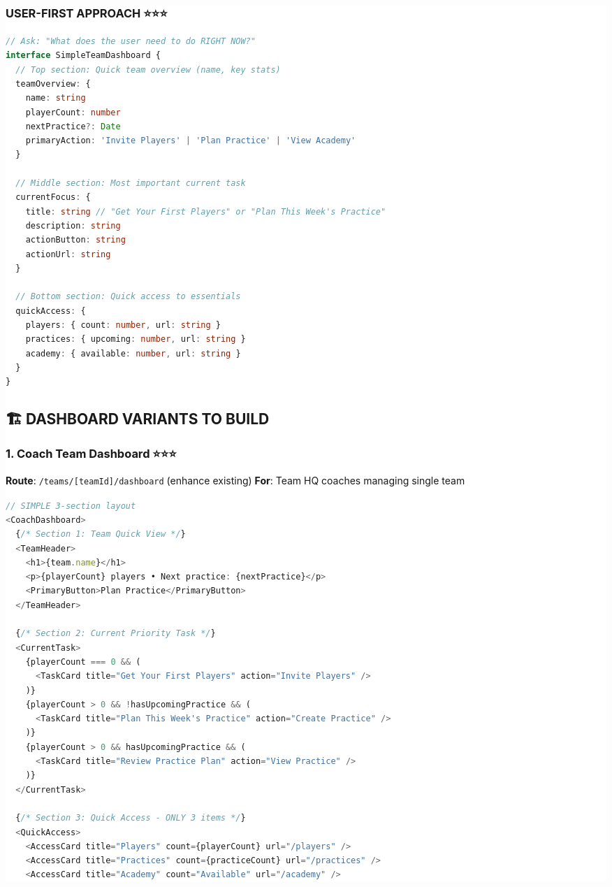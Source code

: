 ### **USER-FIRST APPROACH** ⭐⭐⭐
```typescript
// Ask: "What does the user need to do RIGHT NOW?"
interface SimpleTeamDashboard {
  // Top section: Quick team overview (name, key stats)
  teamOverview: {
    name: string
    playerCount: number  
    nextPractice?: Date
    primaryAction: 'Invite Players' | 'Plan Practice' | 'View Academy'
  }
  
  // Middle section: Most important current task
  currentFocus: {
    title: string // "Get Your First Players" or "Plan This Week's Practice"
    description: string
    actionButton: string
    actionUrl: string
  }
  
  // Bottom section: Quick access to essentials
  quickAccess: {
    players: { count: number, url: string }
    practices: { upcoming: number, url: string }
    academy: { available: number, url: string }
  }
}
```

## 🏗️ **DASHBOARD VARIANTS TO BUILD**

### **1. Coach Team Dashboard** ⭐⭐⭐
**Route**: `/teams/[teamId]/dashboard` (enhance existing)
**For**: Team HQ coaches managing single team

```typescript
// SIMPLE 3-section layout
<CoachDashboard>
  {/* Section 1: Team Quick View */}
  <TeamHeader>
    <h1>{team.name}</h1>
    <p>{playerCount} players • Next practice: {nextPractice}</p>
    <PrimaryButton>Plan Practice</PrimaryButton>
  </TeamHeader>
  
  {/* Section 2: Current Priority Task */}
  <CurrentTask>
    {playerCount === 0 && (
      <TaskCard title="Get Your First Players" action="Invite Players" />
    )}
    {playerCount > 0 && !hasUpcomingPractice && (
      <TaskCard title="Plan This Week's Practice" action="Create Practice" />
    )}
    {playerCount > 0 && hasUpcomingPractice && (
      <TaskCard title="Review Practice Plan" action="View Practice" />
    )}
  </CurrentTask>
  
  {/* Section 3: Quick Access - ONLY 3 items */}
  <QuickAccess>
    <AccessCard title="Players" count={playerCount} url="/players" />
    <AccessCard title="Practices" count={practiceCount} url="/practices" />  
    <AccessCard title="Academy" count="Available" url="/academy" />
```